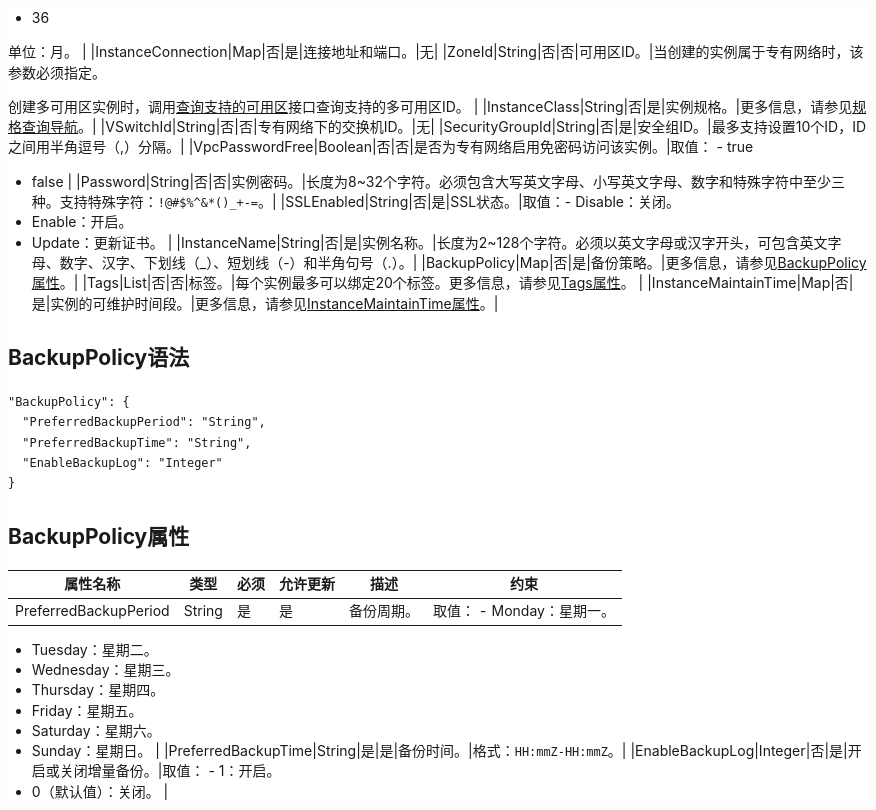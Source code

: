 -   36

单位：月。 |
|InstanceConnection|Map|否|是|连接地址和端口。|无|
|ZoneId|String|否|否|可用区ID。|当创建的实例属于专有网络时，该参数必须指定。

创建多可用区实例时，调用[查询支持的可用区](/intl.zh-CN/API参考/生命周期管理/查询支持的可用区.md)接口查询支持的多可用区ID。 |
|InstanceClass|String|否|是|实例规格。|更多信息，请参见[规格查询导航](/intl.zh-CN/产品简介/实例规格/规格查询导航.md)。|
|VSwitchId|String|否|否|专有网络下的交换机ID。|无|
|SecurityGroupId|String|否|是|安全组ID。|最多支持设置10个ID，ID之间用半角逗号（,）分隔。|
|VpcPasswordFree|Boolean|否|否|是否为专有网络启用免密码访问该实例。|取值： -   true
-   false |
|Password|String|否|否|实例密码。|长度为8~32个字符。必须包含大写英文字母、小写英文字母、数字和特殊字符中至少三种。支持特殊字符：`!@#$%^&*()_+-=`。|
|SSLEnabled|String|否|是|SSL状态。|取值：-   Disable：关闭。
-   Enable：开启。
-   Update：更新证书。 |
|InstanceName|String|否|是|实例名称。|长度为2~128个字符。必须以英文字母或汉字开头，可包含英文字母、数字、汉字、下划线（\_）、短划线（-）和半角句号（.）。|
|BackupPolicy|Map|否|是|备份策略。|更多信息，请参见[BackupPolicy属性](#section_0vz_9sl_cs9)。|
|Tags|List|否|否|标签。|每个实例最多可以绑定20个标签。更多信息，请参见[Tags属性](#section_lup_602_gm2)。 |
|InstanceMaintainTime|Map|否|是|实例的可维护时间段。|更多信息，请参见[InstanceMaintainTime属性](#section_ds3_zk9_3cs)。|

## BackupPolicy语法

```
"BackupPolicy": {
  "PreferredBackupPeriod": "String",
  "PreferredBackupTime": "String",
  "EnableBackupLog": "Integer"
}
```

## BackupPolicy属性

|属性名称|类型|必须|允许更新|描述|约束|
|----|--|--|----|--|--|
|PreferredBackupPeriod|String|是|是|备份周期。|取值： -   Monday：星期一。
-   Tuesday：星期二。
-   Wednesday：星期三。
-   Thursday：星期四。
-   Friday：星期五。
-   Saturday：星期六。
-   Sunday：星期日。 |
|PreferredBackupTime|String|是|是|备份时间。|格式：`HH:mmZ-HH:mmZ`。|
|EnableBackupLog|Integer|否|是|开启或关闭增量备份。|取值： -   1：开启。
-   0（默认值）：关闭。 |
